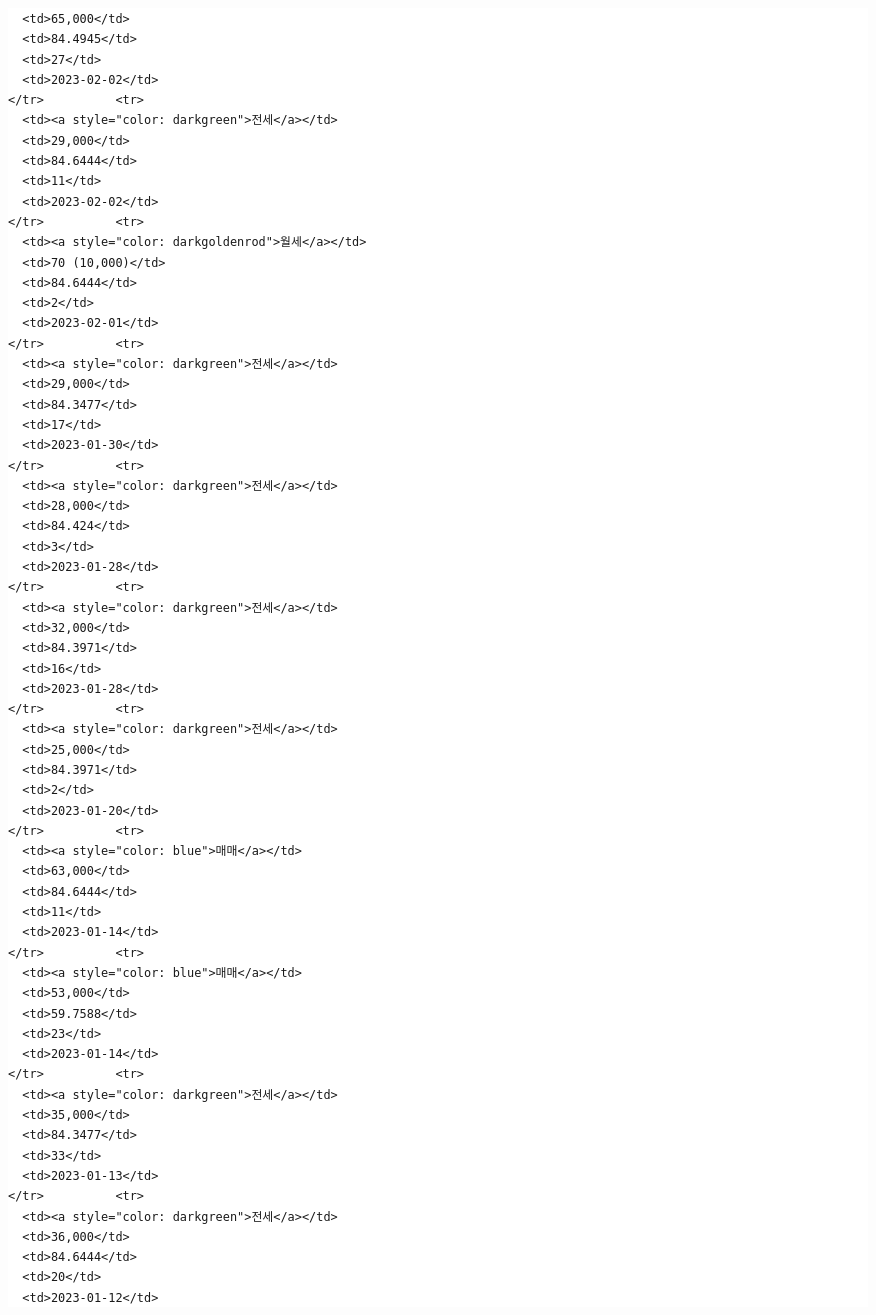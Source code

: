       <td>65,000</td>
      <td>84.4945</td>
      <td>27</td>
      <td>2023-02-02</td>
    </tr>          <tr>
      <td><a style="color: darkgreen">전세</a></td>
      <td>29,000</td>
      <td>84.6444</td>
      <td>11</td>
      <td>2023-02-02</td>
    </tr>          <tr>
      <td><a style="color: darkgoldenrod">월세</a></td>
      <td>70 (10,000)</td>
      <td>84.6444</td>
      <td>2</td>
      <td>2023-02-01</td>
    </tr>          <tr>
      <td><a style="color: darkgreen">전세</a></td>
      <td>29,000</td>
      <td>84.3477</td>
      <td>17</td>
      <td>2023-01-30</td>
    </tr>          <tr>
      <td><a style="color: darkgreen">전세</a></td>
      <td>28,000</td>
      <td>84.424</td>
      <td>3</td>
      <td>2023-01-28</td>
    </tr>          <tr>
      <td><a style="color: darkgreen">전세</a></td>
      <td>32,000</td>
      <td>84.3971</td>
      <td>16</td>
      <td>2023-01-28</td>
    </tr>          <tr>
      <td><a style="color: darkgreen">전세</a></td>
      <td>25,000</td>
      <td>84.3971</td>
      <td>2</td>
      <td>2023-01-20</td>
    </tr>          <tr>
      <td><a style="color: blue">매매</a></td>
      <td>63,000</td>
      <td>84.6444</td>
      <td>11</td>
      <td>2023-01-14</td>
    </tr>          <tr>
      <td><a style="color: blue">매매</a></td>
      <td>53,000</td>
      <td>59.7588</td>
      <td>23</td>
      <td>2023-01-14</td>
    </tr>          <tr>
      <td><a style="color: darkgreen">전세</a></td>
      <td>35,000</td>
      <td>84.3477</td>
      <td>33</td>
      <td>2023-01-13</td>
    </tr>          <tr>
      <td><a style="color: darkgreen">전세</a></td>
      <td>36,000</td>
      <td>84.6444</td>
      <td>20</td>
      <td>2023-01-12</td>